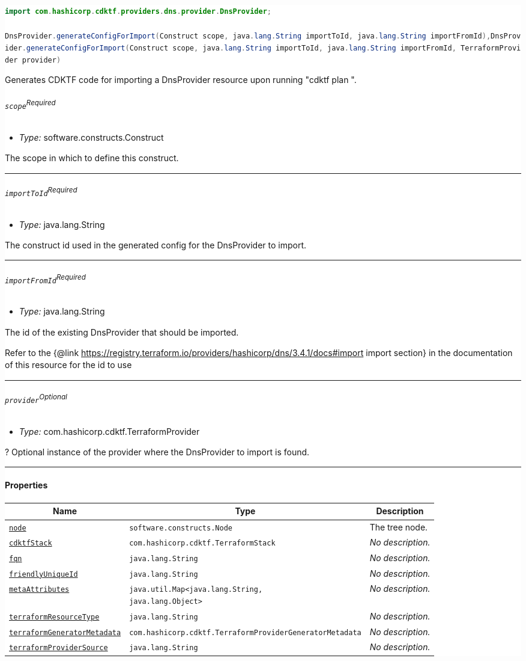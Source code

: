 ```java
import com.hashicorp.cdktf.providers.dns.provider.DnsProvider;

DnsProvider.generateConfigForImport(Construct scope, java.lang.String importToId, java.lang.String importFromId),DnsProvider.generateConfigForImport(Construct scope, java.lang.String importToId, java.lang.String importFromId, TerraformProvider provider)
```

Generates CDKTF code for importing a DnsProvider resource upon running "cdktf plan <stack-name>".

###### `scope`<sup>Required</sup> <a name="scope" id="@cdktf/provider-dns.provider.DnsProvider.generateConfigForImport.parameter.scope"></a>

- *Type:* software.constructs.Construct

The scope in which to define this construct.

---

###### `importToId`<sup>Required</sup> <a name="importToId" id="@cdktf/provider-dns.provider.DnsProvider.generateConfigForImport.parameter.importToId"></a>

- *Type:* java.lang.String

The construct id used in the generated config for the DnsProvider to import.

---

###### `importFromId`<sup>Required</sup> <a name="importFromId" id="@cdktf/provider-dns.provider.DnsProvider.generateConfigForImport.parameter.importFromId"></a>

- *Type:* java.lang.String

The id of the existing DnsProvider that should be imported.

Refer to the {@link https://registry.terraform.io/providers/hashicorp/dns/3.4.1/docs#import import section} in the documentation of this resource for the id to use

---

###### `provider`<sup>Optional</sup> <a name="provider" id="@cdktf/provider-dns.provider.DnsProvider.generateConfigForImport.parameter.provider"></a>

- *Type:* com.hashicorp.cdktf.TerraformProvider

? Optional instance of the provider where the DnsProvider to import is found.

---

#### Properties <a name="Properties" id="Properties"></a>

| **Name** | **Type** | **Description** |
| --- | --- | --- |
| <code><a href="#@cdktf/provider-dns.provider.DnsProvider.property.node">node</a></code> | <code>software.constructs.Node</code> | The tree node. |
| <code><a href="#@cdktf/provider-dns.provider.DnsProvider.property.cdktfStack">cdktfStack</a></code> | <code>com.hashicorp.cdktf.TerraformStack</code> | *No description.* |
| <code><a href="#@cdktf/provider-dns.provider.DnsProvider.property.fqn">fqn</a></code> | <code>java.lang.String</code> | *No description.* |
| <code><a href="#@cdktf/provider-dns.provider.DnsProvider.property.friendlyUniqueId">friendlyUniqueId</a></code> | <code>java.lang.String</code> | *No description.* |
| <code><a href="#@cdktf/provider-dns.provider.DnsProvider.property.metaAttributes">metaAttributes</a></code> | <code>java.util.Map<java.lang.String, java.lang.Object></code> | *No description.* |
| <code><a href="#@cdktf/provider-dns.provider.DnsProvider.property.terraformResourceType">terraformResourceType</a></code> | <code>java.lang.String</code> | *No description.* |
| <code><a href="#@cdktf/provider-dns.provider.DnsProvider.property.terraformGeneratorMetadata">terraformGeneratorMetadata</a></code> | <code>com.hashicorp.cdktf.TerraformProviderGeneratorMetadata</code> | *No description.* |
| <code><a href="#@cdktf/provider-dns.provider.DnsProvider.property.terraformProviderSource">terraformProviderSource</a></code> | <code>java.lang.String</code> | *No description.* |